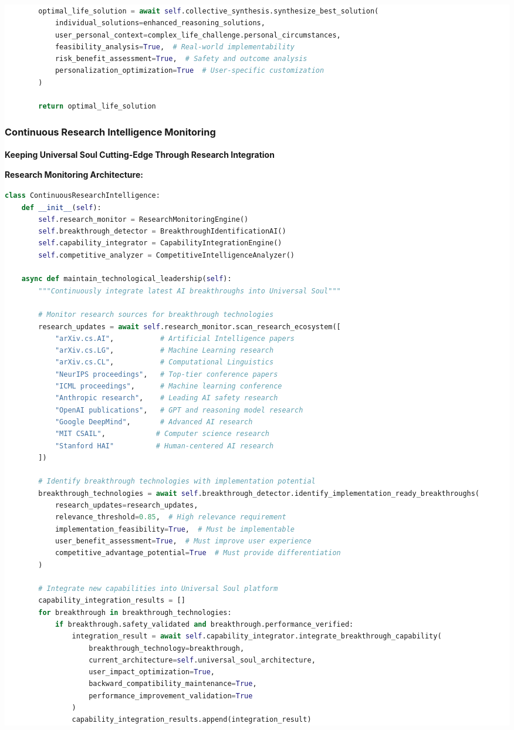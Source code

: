 ```python
        optimal_life_solution = await self.collective_synthesis.synthesize_best_solution(
            individual_solutions=enhanced_reasoning_solutions,
            user_personal_context=complex_life_challenge.personal_circumstances,
            feasibility_analysis=True,  # Real-world implementability
            risk_benefit_assessment=True,  # Safety and outcome analysis
            personalization_optimization=True  # User-specific customization
        )
        
        return optimal_life_solution
```

### Continuous Research Intelligence Monitoring

**Keeping Universal Soul Cutting-Edge Through Research Integration**

**Research Monitoring Architecture:**
```python
class ContinuousResearchIntelligence:
    def __init__(self):
        self.research_monitor = ResearchMonitoringEngine()
        self.breakthrough_detector = BreakthroughIdentificationAI()
        self.capability_integrator = CapabilityIntegrationEngine()
        self.competitive_analyzer = CompetitiveIntelligenceAnalyzer()
        
    async def maintain_technological_leadership(self):
        """Continuously integrate latest AI breakthroughs into Universal Soul"""
        
        # Monitor research sources for breakthrough technologies
        research_updates = await self.research_monitor.scan_research_ecosystem([
            "arXiv.cs.AI",           # Artificial Intelligence papers
            "arXiv.cs.LG",           # Machine Learning research  
            "arXiv.cs.CL",           # Computational Linguistics
            "NeurIPS proceedings",   # Top-tier conference papers
            "ICML proceedings",      # Machine learning conference
            "Anthropic research",    # Leading AI safety research
            "OpenAI publications",   # GPT and reasoning model research
            "Google DeepMind",       # Advanced AI research
            "MIT CSAIL",            # Computer science research
            "Stanford HAI"          # Human-centered AI research
        ])
        
        # Identify breakthrough technologies with implementation potential
        breakthrough_technologies = await self.breakthrough_detector.identify_implementation_ready_breakthroughs(
            research_updates=research_updates,
            relevance_threshold=0.85,  # High relevance requirement
            implementation_feasibility=True,  # Must be implementable
            user_benefit_assessment=True,  # Must improve user experience
            competitive_advantage_potential=True  # Must provide differentiation
        )
        
        # Integrate new capabilities into Universal Soul platform
        capability_integration_results = []
        for breakthrough in breakthrough_technologies:
            if breakthrough.safety_validated and breakthrough.performance_verified:
                integration_result = await self.capability_integrator.integrate_breakthrough_capability(
                    breakthrough_technology=breakthrough,
                    current_architecture=self.universal_soul_architecture,
                    user_impact_optimization=True,
                    backward_compatibility_maintenance=True,
                    performance_improvement_validation=True
                )
                capability_integration_results.append(integration_result)
```